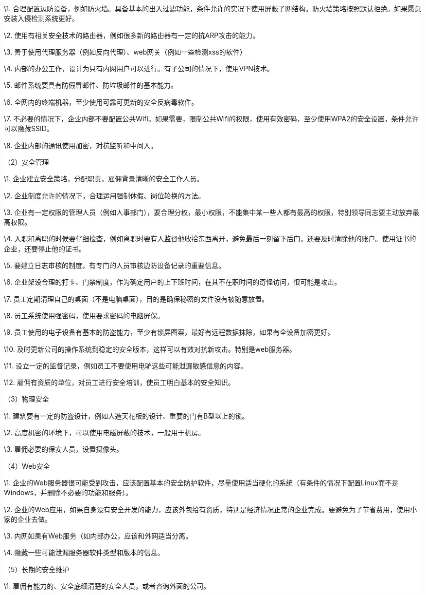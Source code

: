 \1. 合理配置边防设备，例如防火墙。具备基本的出入过滤功能，条件允许的实况下使用屏蔽子网结构。防火墙策略按照默认拒绝。如果愿意安装入侵检测系统更好。

\2. 使用有相关安全技术的路由器，例如很多新的路由器有一定的抗ARP攻击的能力。

\3. 善于使用代理服务器（例如反向代理）、web网关（例如一些检测xss的软件）

\4. 内部的办公工作，设计为只有内网用户可以进行。有子公司的情况下，使用VPN技术。

\5. 邮件系统要具有防假冒邮件、防垃圾邮件的基本能力。

\6. 全网内的终端机器，至少使用可靠可更新的安全反病毒软件。

\7. 不必要的情况下，企业内部不要配置公共Wifi。如果需要，限制公共Wifi的权限，使用有效密码，至少使用WPA2的安全设置，条件允许可以隐藏SSID。

\8. 企业内部的通讯使用加密，对抗监听和中间人。

（2）安全管理

\1. 企业建立安全策略，分配职责，雇佣背景清晰的安全工作人员。

\2. 企业制度允许的情况下，合理运用强制休假、岗位轮换的方法。

\3. 企业有一定权限的管理人员（例如人事部门），要合理分权，最小权限，不能集中某一些人都有最高的权限，特别领导同志要主动放弃最高权限。

\4. 入职和离职的时候要仔细检查，例如离职时要有人监督他收拾东西离开，避免最后一刻留下后门，还要及时清除他的账户。使用证书的企业，还要停止他的证书。

\5. 要建立日志审核的制度，有专门的人员审核边防设备记录的重要信息。

\6. 企业架设合理的打卡、门禁制度，作为确定用户的上下班时间，在其不在职时间的奇怪访问，很可能是攻击。

\7. 员工定期清理自己的桌面（不是电脑桌面），目的是确保秘密的文件没有被随意放置。

\8. 员工系统使用强密码，使用要求密码的电脑屏保。

\9. 员工使用的电子设备有基本的防盗能力，至少有锁屏图案，最好有远程数据抹除，如果有全设备加密更好。

\10. 及时更新公司的操作系统到稳定的安全版本，这样可以有效对抗新攻击。特别是web服务器。

\11. 设立一定的监督记录，例如员工不要使用电驴这些可能泄漏敏感信息的内容。

\12. 雇佣有资质的单位，对员工进行安全培训，使员工明白基本的安全知识。

 

（3）物理安全

\1. 建筑要有一定的防盗设计，例如人造天花板的设计、重要的门有B型以上的锁。

\2. 高度机密的环境下，可以使用电磁屏蔽的技术，一般用于机房。

\3. 雇佣必要的保安人员，设置摄像头。

（4）Web安全

\1. 企业的Web服务器很可能受到攻击，应该配置基本的安全防护软件，尽量使用适当硬化的系统（有条件的情况下配置Linux而不是Windows，并删除不必要的功能和服务）。

\2. 企业的Web应用，如果自身没有安全开发的能力，应该外包给有资质，特别是经济情况正常的企业完成。要避免为了节省费用，使用小家的企业去做。

\3. 内网如果有Web服务（如内部办公，应该和外网适当分离。

\4. 隐藏一些可能泄漏服务器软件类型和版本的信息。

（5）长期的安全维护

\1. 雇佣有能力的、安全底细清楚的安全人员，或者咨询外面的公司。
